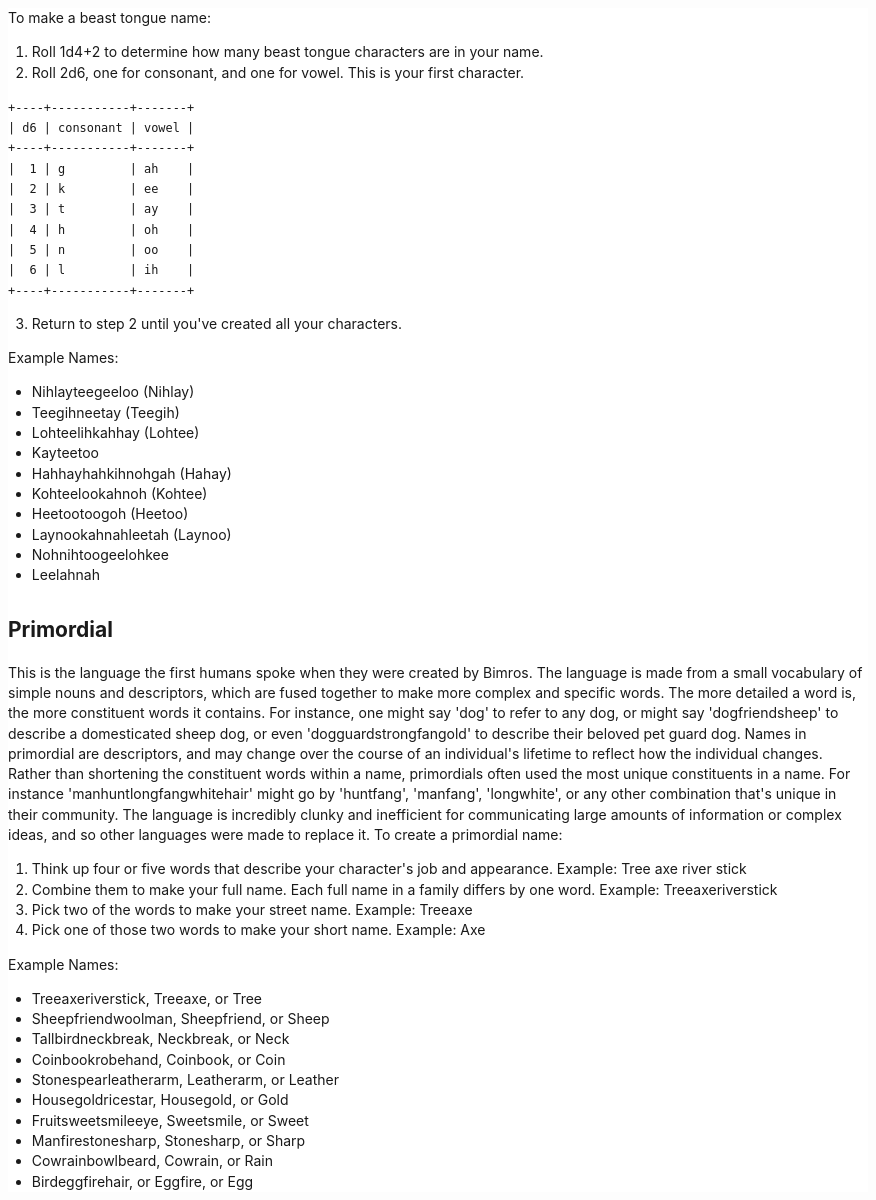 To make a beast tongue name:
1. Roll 1d4+2 to determine how many beast tongue characters are in your name.
2. Roll 2d6, one for consonant, and one for vowel. This is your first character.
```
+----+-----------+-------+
| d6 | consonant | vowel |
+----+-----------+-------+
|  1 | g         | ah    |
|  2 | k         | ee    |
|  3 | t         | ay    |
|  4 | h         | oh    |
|  5 | n         | oo    |
|  6 | l         | ih    |
+----+-----------+-------+
```
3. Return to step 2 until you've created all your characters.

Example Names:
- Nihlayteegeeloo (Nihlay)
- Teegihneetay (Teegih)
- Lohteelihkahhay (Lohtee)
- Kayteetoo
- Hahhayhahkihnohgah (Hahay)
- Kohteelookahnoh (Kohtee)
- Heetootoogoh (Heetoo)
- Laynookahnahleetah (Laynoo)
- Nohnihtoogeelohkee
- Leelahnah

## Primordial
This is the language the first humans spoke when they were created by Bimros. The language is made from a small vocabulary of simple nouns and descriptors, which are fused together to make more complex and specific words. The more detailed a word is, the more constituent words it contains. For instance, one might say 'dog' to refer to any dog, or might say 'dogfriendsheep' to describe a domesticated sheep dog, or even 'dogguardstrongfangold' to describe their beloved pet guard dog. Names in primordial are descriptors, and may change over the course of an individual's lifetime to reflect how the individual changes. Rather than shortening the constituent words within a name, primordials often used the most unique constituents in a name. For instance 'manhuntlongfangwhitehair' might go by 'huntfang', 'manfang', 'longwhite', or any other combination that's unique in their community. The language is incredibly clunky and inefficient for communicating large amounts of information or complex ideas, and so other languages were made to replace it. 
To create a primordial name:
1. Think up four or five words that describe your character's job and appearance. Example: Tree axe river stick
2. Combine them to make your full name. Each full name in a family differs by one word. Example: Treeaxeriverstick
3. Pick two of the words to make your street name. Example: Treeaxe
4. Pick one of those two words to make your short name. Example: Axe

Example Names:
- Treeaxeriverstick, Treeaxe, or Tree
- Sheepfriendwoolman, Sheepfriend, or Sheep
- Tallbirdneckbreak, Neckbreak, or Neck
- Coinbookrobehand, Coinbook, or Coin
- Stonespearleatherarm, Leatherarm, or Leather
- Housegoldricestar, Housegold, or Gold
- Fruitsweetsmileeye, Sweetsmile, or Sweet
- Manfirestonesharp, Stonesharp, or Sharp
- Cowrainbowlbeard, Cowrain, or Rain
- Birdeggfirehair, or Eggfire, or Egg
